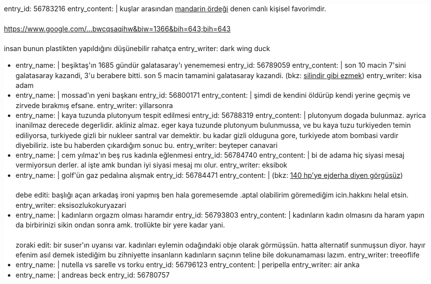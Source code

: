   entry_id: 56783216
  entry_content: |
    kuşlar arasından <a class="b" href="/?q=mandarin+%c3%b6rde%c4%9fi">mandarin ördeği</a> denen canlı kişisel favorimdir. <br/><br/><a rel="nofollow" class="url" target="_blank" href="https://www.google.com/search?q=mandarin+duck&tbm=isch&tbo=u&source=univ&sa=X&ved=0ahUKEwi2zoOXzcnJAhWL1h4KHSlaBWcQsAQIHw&biw=1366&bih=643IHw&amp;biw=1366&amp;bih=643" title="https://www.google.com/search?q=mandarin+duck&tbm=isch&tbo=u&source=univ&sa=X&ved=0ahUKEwi2zoOXzcnJAhWL1h4KHSlaBWcQsAQIHw&biw=1366&bih=643IHw&amp;biw=1366&amp;bih=643">https://www.google.com/…bwcqsaqihw&biw=1366&bih=643;bih=643</a><br/><br/>insan bunun plastikten yapıldığını düşünebilir rahatça
  entry_writer: dark wing duck
- entry_name: |
    beşiktaş'ın 1685 gündür galatasaray'ı yenememesi
  entry_id: 56789059
  entry_content: |
    son 10 macin 7'sini galatasaray kazandi, 3'u berabere bitti. son 5 macin tamamini galatasaray kazandi. (bkz: <a class="b" href="/?q=silindir+gibi+ezmek">silindir gibi ezmek</a>)
  entry_writer: kisa adam
- entry_name: |
    mossad'ın yeni başkanı
  entry_id: 56800171
  entry_content: |
    şimdi de kendini öldürüp kendi yerine geçmiş ve zirvede bırakmış efsane.
  entry_writer: yillarsonra
- entry_name: |
    kaya tuzunda plutonyum tespit edilmesi
  entry_id: 56788319
  entry_content: |
    plutonyum dogada bulunmaz. ayrica inanilmaz derecede degerlidir. akliniz almaz. eger kaya tuzunde plutonyum bulunmussa, ve bu kaya tuzu turkiyeden temin ediliyorsa, turkiyede gizli bir nukleer santral var demektir. bu kadar gizli olduguna gore, turkiyede atom bombasi vardir diyebiliriz. iste bu haberden çıkardığım sonuc bu.
  entry_writer: beyteper canavari
- entry_name: |
    cem yılmaz'ın beş rus kadınla eğlenmesi
  entry_id: 56784740
  entry_content: |
    bi de adama hiç siyasi mesaj vermiyorsun derler. al işte amk bundan iyi siyasi mesaj mı olur.
  entry_writer: eksibok
- entry_name: |
    golf'ün gaz pedalına alışmak
  entry_id: 56784471
  entry_content: |
    (bkz: <a class="b" href="/?q=140+hp%27ye+ejderha+diyen+g%c3%b6rg%c3%bcs%c3%bcz">140 hp'ye ejderha diyen görgüsüz</a>)<br/><br/>debe editi: başlığı açan arkadaş ironi yapmış ben hala goremesemde .aptal olabilirim göremediğim icin.hakkını helal etsin.
  entry_writer: eksisozlukokuryazari
- entry_name: |
    kadınların orgazm olması haramdır
  entry_id: 56793803
  entry_content: |
    kadınların kadın olmasını da haram yapın da birbirinizi sikin ondan sonra amk. trollükte bir yere kadar yani.<br/><br/>zoraki edit: bir suser'ın uyarısı var. kadınları eylemin odağındaki obje olarak görmüşsün. hatta alternatif sunmuşsun diyor. hayır efenim asıl demek istediğim bu zihniyette insanların kadınların saçının teline bile dokunamaması lazım.
  entry_writer: treeoflife
- entry_name: |
    nutella vs sarelle vs torku
  entry_id: 56796123
  entry_content: |
    peripella
  entry_writer: air anka
- entry_name: |
    andreas beck
  entry_id: 56780757